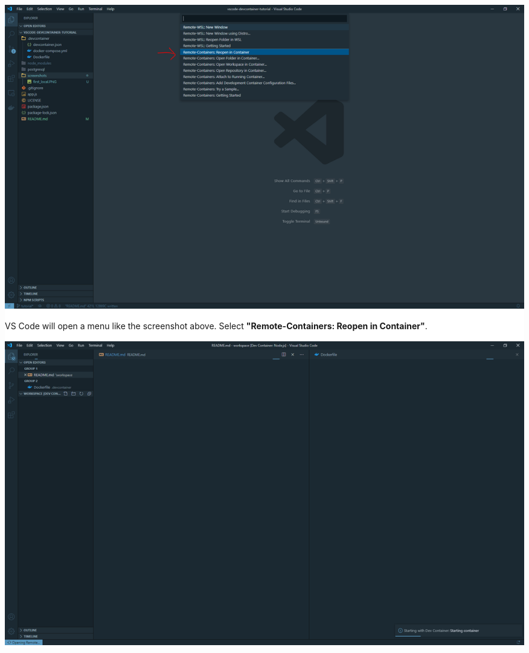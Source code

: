 ![Remote Menu](screenshots/remote_menu.PNG)

VS Code will open a menu like the screenshot above.
Select **"Remote-Containers: Reopen in Container"**.

![Loading](screenshots/loading.PNG)
